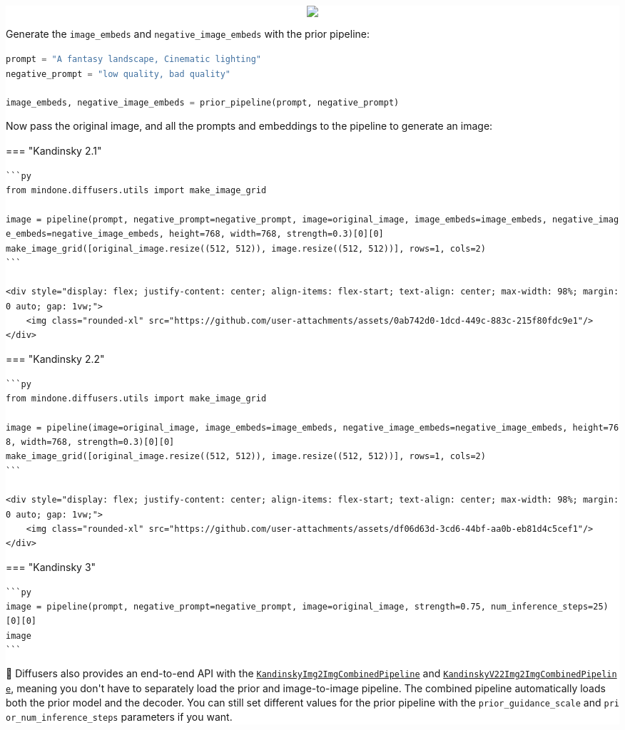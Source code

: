 <div style="display: flex; justify-content: center; align-items: flex-start; text-align: center; max-width: 98%; margin: 0 auto; gap: 1vw;">
    <img class="rounded-xl" src="https://raw.githubusercontent.com/CompVis/stable-diffusion/main/assets/stable-samples/img2img/sketch-mountains-input.jpg"/>
</div>

Generate the `image_embeds` and `negative_image_embeds` with the prior pipeline:

```py
prompt = "A fantasy landscape, Cinematic lighting"
negative_prompt = "low quality, bad quality"

image_embeds, negative_image_embeds = prior_pipeline(prompt, negative_prompt)
```

Now pass the original image, and all the prompts and embeddings to the pipeline to generate an image:

=== "Kandinsky 2.1"

    ```py
    from mindone.diffusers.utils import make_image_grid

    image = pipeline(prompt, negative_prompt=negative_prompt, image=original_image, image_embeds=image_embeds, negative_image_embeds=negative_image_embeds, height=768, width=768, strength=0.3)[0][0]
    make_image_grid([original_image.resize((512, 512)), image.resize((512, 512))], rows=1, cols=2)
    ```

    <div style="display: flex; justify-content: center; align-items: flex-start; text-align: center; max-width: 98%; margin: 0 auto; gap: 1vw;">
        <img class="rounded-xl" src="https://github.com/user-attachments/assets/0ab742d0-1dcd-449c-883c-215f80fdc9e1"/>
    </div>

=== "Kandinsky 2.2"

    ```py
    from mindone.diffusers.utils import make_image_grid

    image = pipeline(image=original_image, image_embeds=image_embeds, negative_image_embeds=negative_image_embeds, height=768, width=768, strength=0.3)[0][0]
    make_image_grid([original_image.resize((512, 512)), image.resize((512, 512))], rows=1, cols=2)
    ```

    <div style="display: flex; justify-content: center; align-items: flex-start; text-align: center; max-width: 98%; margin: 0 auto; gap: 1vw;">
        <img class="rounded-xl" src="https://github.com/user-attachments/assets/df06d63d-3cd6-44bf-aa0b-eb81d4c5cef1"/>
    </div>

=== "Kandinsky 3"

    ```py
    image = pipeline(prompt, negative_prompt=negative_prompt, image=original_image, strength=0.75, num_inference_steps=25)[0][0]
    image
    ```

🤗 Diffusers also provides an end-to-end API with the [`KandinskyImg2ImgCombinedPipeline`](https://mindspore-lab.github.io/mindone/latest/diffusers/api/pipelines/kandinsky/#mindone.diffusers.KandinskyImg2ImgCombinedPipeline) and [`KandinskyV22Img2ImgCombinedPipeline`](https://mindspore-lab.github.io/mindone/latest/diffusers/api/pipelines/kandinsky_v22/#mindone.diffusers.KandinskyV22Img2ImgCombinedPipeline), meaning you don't have to separately load the prior and image-to-image pipeline. The combined pipeline automatically loads both the prior model and the decoder. You can still set different values for the prior pipeline with the `prior_guidance_scale` and `prior_num_inference_steps` parameters if you want.
